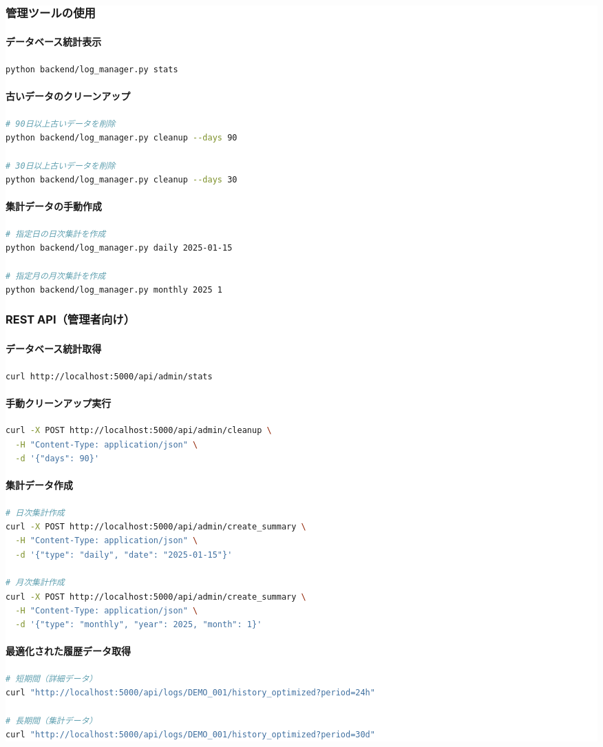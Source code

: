 ### 管理ツールの使用

#### データベース統計表示
```bash
python backend/log_manager.py stats
```

#### 古いデータのクリーンアップ
```bash
# 90日以上古いデータを削除
python backend/log_manager.py cleanup --days 90

# 30日以上古いデータを削除
python backend/log_manager.py cleanup --days 30
```

#### 集計データの手動作成
```bash
# 指定日の日次集計を作成
python backend/log_manager.py daily 2025-01-15

# 指定月の月次集計を作成
python backend/log_manager.py monthly 2025 1
```

### REST API（管理者向け）

#### データベース統計取得
```bash
curl http://localhost:5000/api/admin/stats
```

#### 手動クリーンアップ実行
```bash
curl -X POST http://localhost:5000/api/admin/cleanup \
  -H "Content-Type: application/json" \
  -d '{"days": 90}'
```

#### 集計データ作成
```bash
# 日次集計作成
curl -X POST http://localhost:5000/api/admin/create_summary \
  -H "Content-Type: application/json" \
  -d '{"type": "daily", "date": "2025-01-15"}'

# 月次集計作成
curl -X POST http://localhost:5000/api/admin/create_summary \
  -H "Content-Type: application/json" \
  -d '{"type": "monthly", "year": 2025, "month": 1}'
```

#### 最適化された履歴データ取得
```bash
# 短期間（詳細データ）
curl "http://localhost:5000/api/logs/DEMO_001/history_optimized?period=24h"

# 長期間（集計データ）
curl "http://localhost:5000/api/logs/DEMO_001/history_optimized?period=30d"
```
